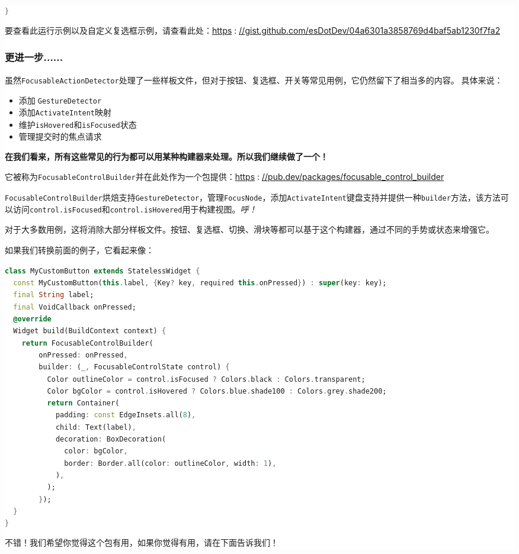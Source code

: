 ```dart
}
```

要查看此运行示例以及自定义复选框示例，请查看此处：[https](https://gist.github.com/esDotDev/04a6301a3858769d4baf5ab1230f7fa2) : [//gist.github.com/esDotDev/04a6301a3858769d4baf5ab1230f7fa2](https://gist.github.com/esDotDev/04a6301a3858769d4baf5ab1230f7fa2)

### **更进一步……**

虽然`FocusableActionDetector`处理了一些样板文件，但对于按钮、复选框、开关等常见用例，它仍然留下了相当多的内容。 具体来说：

- 添加 `GestureDetector`
- 添加`ActivateIntent`映射
- 维护`isHovered`和`isFocused`状态
- 管理提交时的焦点请求

**在我们看来，所有这些常见的行为都可以用某种构建器来处理。所以我们继续做了一个！**

它被称为`FocusableControlBuilder`并在此处作为一个包提供：[https](https://pub.dev/packages/focusable_control_builder) : [//pub.dev/packages/focusable_control_builder](https://pub.dev/packages/focusable_control_builder)

`FocusableControlBuilder`烘焙支持`GestureDetector`，管理`FocusNode`，添加`ActivateIntent`键盘支持并提供一种`builder`方法，该方法可以访问`control.isFocused`和`control.isHovered`用于构建视图。*呼！*

对于大多数用例，这将消除大部分样板文件。按钮、复选框、切换、滑块等都可以基于这个构建器，通过不同的手势或状态来增强它。

如果我们转换前面的例子，它看起来像：

```dart
class MyCustomButton extends StatelessWidget {
  const MyCustomButton(this.label, {Key? key, required this.onPressed}) : super(key: key);
  final String label;
  final VoidCallback onPressed;
  @override
  Widget build(BuildContext context) {
    return FocusableControlBuilder(
        onPressed: onPressed,
        builder: (_, FocusableControlState control) {
          Color outlineColor = control.isFocused ? Colors.black : Colors.transparent;
          Color bgColor = control.isHovered ? Colors.blue.shade100 : Colors.grey.shade200;
          return Container(
            padding: const EdgeInsets.all(8),
            child: Text(label),
            decoration: BoxDecoration(
              color: bgColor,
              border: Border.all(color: outlineColor, width: 1),
            ),
          );
        });
  }
}
```

不错！我们希望你觉得这个包有用，如果你觉得有用，请在下面告诉我们！
